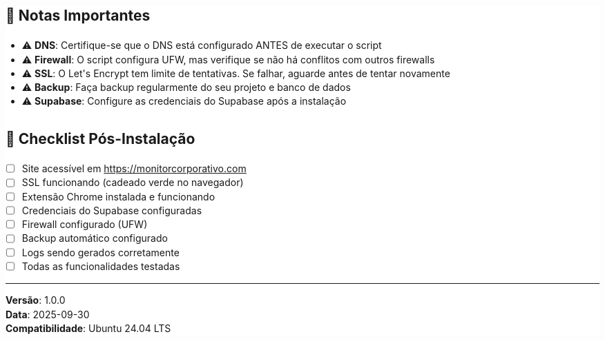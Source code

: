 ## 📝 Notas Importantes

- ⚠️ **DNS**: Certifique-se que o DNS está configurado ANTES de executar o script
- ⚠️ **Firewall**: O script configura UFW, mas verifique se não há conflitos com outros firewalls
- ⚠️ **SSL**: O Let's Encrypt tem limite de tentativas. Se falhar, aguarde antes de tentar novamente
- ⚠️ **Backup**: Faça backup regularmente do seu projeto e banco de dados
- ⚠️ **Supabase**: Configure as credenciais do Supabase após a instalação

## 🎯 Checklist Pós-Instalação

- [ ] Site acessível em https://monitorcorporativo.com
- [ ] SSL funcionando (cadeado verde no navegador)
- [ ] Extensão Chrome instalada e funcionando
- [ ] Credenciais do Supabase configuradas
- [ ] Firewall configurado (UFW)
- [ ] Backup automático configurado
- [ ] Logs sendo gerados corretamente
- [ ] Todas as funcionalidades testadas

---

**Versão**: 1.0.0  
**Data**: 2025-09-30  
**Compatibilidade**: Ubuntu 24.04 LTS
